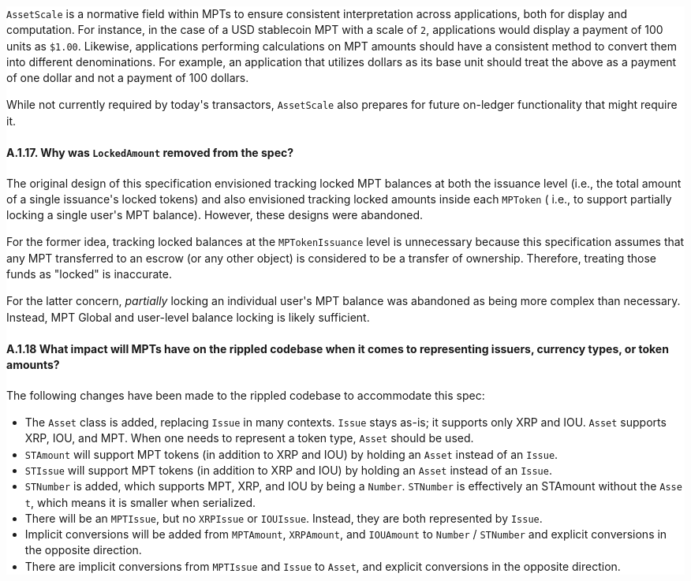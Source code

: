 `AssetScale` is a normative field within MPTs to ensure consistent interpretation across applications, both for display
and computation. For instance, in the case of a USD stablecoin MPT with a scale of `2`, applications would display a
payment of 100 units as `$1.00`. Likewise, applications performing calculations on MPT amounts should have a consistent
method to convert them into different denominations. For example, an application that utilizes dollars as its base unit
should treat the above as a payment of one dollar and not a payment of 100 dollars.

While not currently required by today's transactors, `AssetScale` also prepares for future on-ledger functionality that might require it.

#### A.1.17. Why was `LockedAmount` removed from the spec?

The original design of this specification envisioned tracking locked MPT balances at both the issuance level (i.e., the
total amount of a single issuance's locked tokens) and also envisioned tracking locked amounts inside each `MPToken` (
i.e., to support partially locking a single user's MPT balance). However, these designs were abandoned.

For the former idea, tracking locked balances at the `MPTokenIssuance` level is unnecessary because this specification
assumes that any MPT transferred to an escrow (or any other object) is considered to be a transfer of ownership.
Therefore, treating those funds as "locked" is inaccurate.

For the latter concern, _partially_ locking an individual user's MPT balance was abandoned as being more complex than
necessary. Instead, MPT Global and user-level balance locking is likely sufficient.

#### A.1.18 What impact will MPTs have on the rippled codebase when it comes to representing issuers, currency types, or token amounts?

The following changes have been made to the rippled codebase to accommodate this spec: 

* The `Asset` class is added, replacing `Issue` in many contexts. `Issue` stays as-is; it supports only XRP and IOU.
  `Asset` supports XRP, IOU, and MPT. When one needs to represent a token type, `Asset` should be used.
* `STAmount` will support MPT tokens (in addition to XRP and IOU) by holding an `Asset` instead of an `Issue`.
* `STIssue` will support MPT tokens (in addition to XRP and IOU) by holding an `Asset` instead of an `Issue`.
* `STNumber` is added, which supports MPT, XRP, and IOU by being a `Number`. `STNumber` is effectively an STAmount
  without the `Asset`, which means it is smaller when serialized.
* There will be an `MPTIssue`, but no `XRPIssue` or `IOUIssue`. Instead, they are both represented by `Issue`.
* Implicit conversions will be added from `MPTAmount`, `XRPAmount`, and `IOUAmount` to `Number` / `STNumber` and
  explicit conversions in the opposite direction.
* There are implicit conversions from `MPTIssue` and `Issue` to `Asset`, and explicit conversions in the opposite
  direction.
